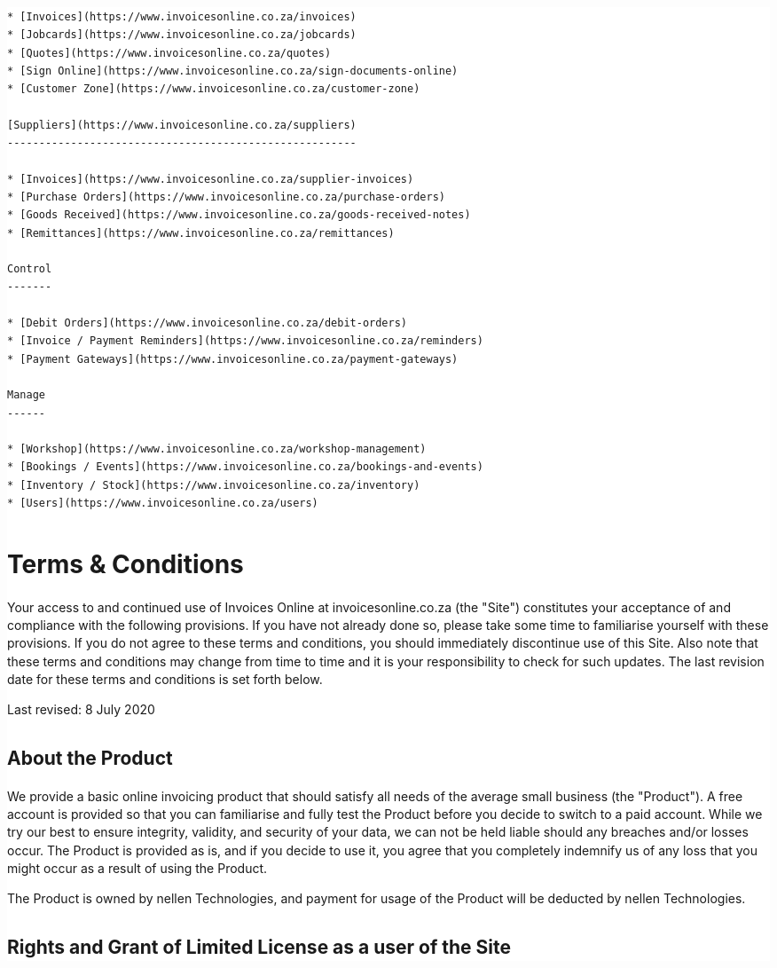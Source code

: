     * [Invoices](https://www.invoicesonline.co.za/invoices)
    * [Jobcards](https://www.invoicesonline.co.za/jobcards)
    * [Quotes](https://www.invoicesonline.co.za/quotes)
    * [Sign Online](https://www.invoicesonline.co.za/sign-documents-online)
    * [Customer Zone](https://www.invoicesonline.co.za/customer-zone)
    
    [Suppliers](https://www.invoicesonline.co.za/suppliers)
    -------------------------------------------------------
    
    * [Invoices](https://www.invoicesonline.co.za/supplier-invoices)
    * [Purchase Orders](https://www.invoicesonline.co.za/purchase-orders)
    * [Goods Received](https://www.invoicesonline.co.za/goods-received-notes)
    * [Remittances](https://www.invoicesonline.co.za/remittances)
    
    Control
    -------
    
    * [Debit Orders](https://www.invoicesonline.co.za/debit-orders)
    * [Invoice / Payment Reminders](https://www.invoicesonline.co.za/reminders)
    * [Payment Gateways](https://www.invoicesonline.co.za/payment-gateways)
    
    Manage
    ------
    
    * [Workshop](https://www.invoicesonline.co.za/workshop-management)
    * [Bookings / Events](https://www.invoicesonline.co.za/bookings-and-events)
    * [Inventory / Stock](https://www.invoicesonline.co.za/inventory)
    * [Users](https://www.invoicesonline.co.za/users)
    

Terms & Conditions
==================

Your access to and continued use of Invoices Online at invoicesonline.co.za (the "Site") constitutes your acceptance of and compliance with the following provisions. If you have not already done so, please take some time to familiarise yourself with these provisions. If you do not agree to these terms and conditions, you should immediately discontinue use of this Site. Also note that these terms and conditions may change from time to time and it is your responsibility to check for such updates. The last revision date for these terms and conditions is set forth below.

Last revised: 8 July 2020

About the Product
-----------------

We provide a basic online invoicing product that should satisfy all needs of the average small business (the "Product"). A free account is provided so that you can familiarise and fully test the Product before you decide to switch to a paid account. While we try our best to ensure integrity, validity, and security of your data, we can not be held liable should any breaches and/or losses occur. The Product is provided as is, and if you decide to use it, you agree that you completely indemnify us of any loss that you might occur as a result of using the Product.

The Product is owned by nellen Technologies, and payment for usage of the Product will be deducted by nellen Technologies.

Rights and Grant of Limited License as a user of the Site
---------------------------------------------------------
